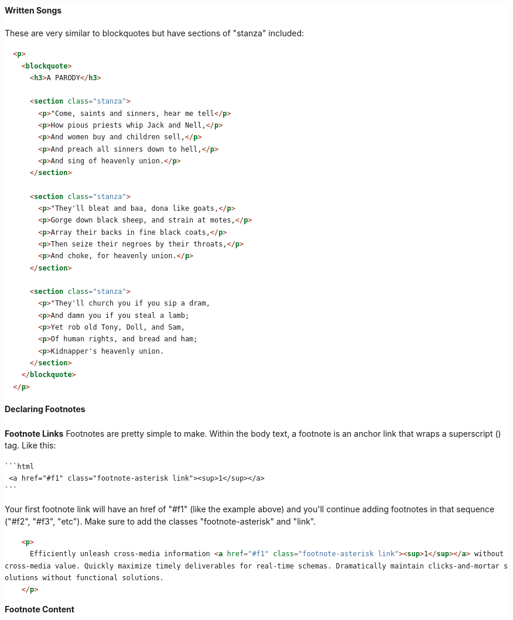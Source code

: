   ```html
  ```

#### Written Songs

These are very similar to blockquotes but have sections of "stanza" included:

  ```html
    <p>
      <blockquote>
        <h3>A PARODY</h3>

        <section class="stanza">
          <p>"Come, saints and sinners, hear me tell</p>
          <p>How pious priests whip Jack and Nell,</p>
          <p>And women buy and children sell,</p>
          <p>And preach all sinners down to hell,</p>
          <p>And sing of heavenly union.</p>
        </section>

        <section class="stanza">
          <p>"They'll bleat and baa, dona like goats,</p>
          <p>Gorge down black sheep, and strain at motes,</p>
          <p>Array their backs in fine black coats,</p>
          <p>Then seize their negroes by their throats,</p>
          <p>And choke, for heavenly union.</p>
        </section>

        <section class="stanza">
          <p>"They'll church you if you sip a dram,
          <p>And damn you if you steal a lamb;
          <p>Yet rob old Tony, Doll, and Sam,
          <p>Of human rights, and bread and ham;
          <p>Kidnapper's heavenly union.
        </section>
      </blockquote>
    </p>
 ```

#### Declaring Footnotes

**Footnote Links**
Footnotes are pretty simple to make. Within the body text, a footnote is an anchor link that wraps a superscript (<sup></sup>) tag. Like this:

    ```html
     <a href="#f1" class="footnote-asterisk link"><sup>1</sup></a>
    ```
 Your first footnote link will have an href of "#f1" (like the example above) and you'll continue adding footnotes in that sequence ("#f2", "#f3", "etc"). Make sure to add the classes "footnote-asterisk" and "link".

  ```html
      <p>
        Efficiently unleash cross-media information <a href="#f1" class="footnote-asterisk link"><sup>1</sup></a> without cross-media value. Quickly maximize timely deliverables for real-time schemas. Dramatically maintain clicks-and-mortar solutions without functional solutions.
      </p>
  ```
**Footnote Content**
